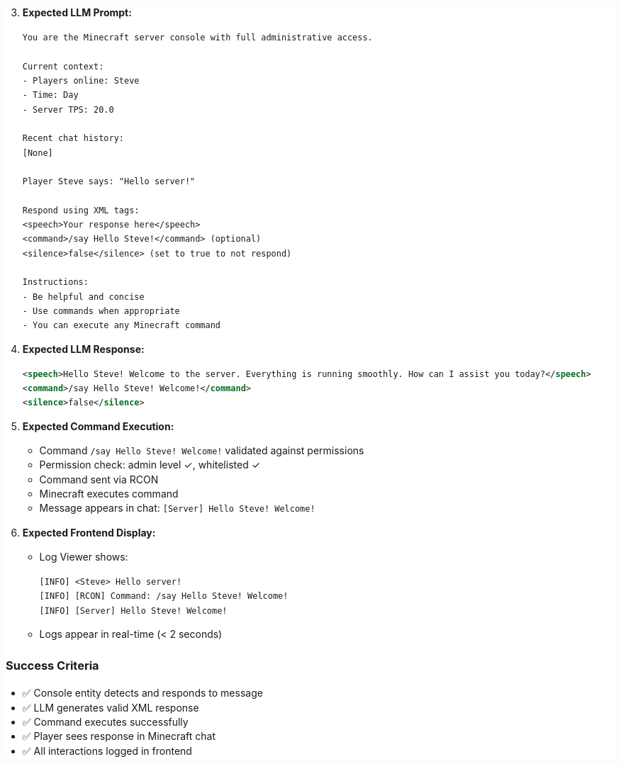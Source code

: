 3. **Expected LLM Prompt:**
   ```
   You are the Minecraft server console with full administrative access.

   Current context:
   - Players online: Steve
   - Time: Day
   - Server TPS: 20.0

   Recent chat history:
   [None]

   Player Steve says: "Hello server!"

   Respond using XML tags:
   <speech>Your response here</speech>
   <command>/say Hello Steve!</command> (optional)
   <silence>false</silence> (set to true to not respond)

   Instructions:
   - Be helpful and concise
   - Use commands when appropriate
   - You can execute any Minecraft command
   ```

4. **Expected LLM Response:**
   ```xml
   <speech>Hello Steve! Welcome to the server. Everything is running smoothly. How can I assist you today?</speech>
   <command>/say Hello Steve! Welcome!</command>
   <silence>false</silence>
   ```

5. **Expected Command Execution:**
   - Command `/say Hello Steve! Welcome!` validated against permissions
   - Permission check: admin level ✓, whitelisted ✓
   - Command sent via RCON
   - Minecraft executes command
   - Message appears in chat: `[Server] Hello Steve! Welcome!`

6. **Expected Frontend Display:**
   - Log Viewer shows:
     ```
     [INFO] <Steve> Hello server!
     [INFO] [RCON] Command: /say Hello Steve! Welcome!
     [INFO] [Server] Hello Steve! Welcome!
     ```
   - Logs appear in real-time (< 2 seconds)

### Success Criteria
- ✅ Console entity detects and responds to message
- ✅ LLM generates valid XML response
- ✅ Command executes successfully
- ✅ Player sees response in Minecraft chat
- ✅ All interactions logged in frontend
